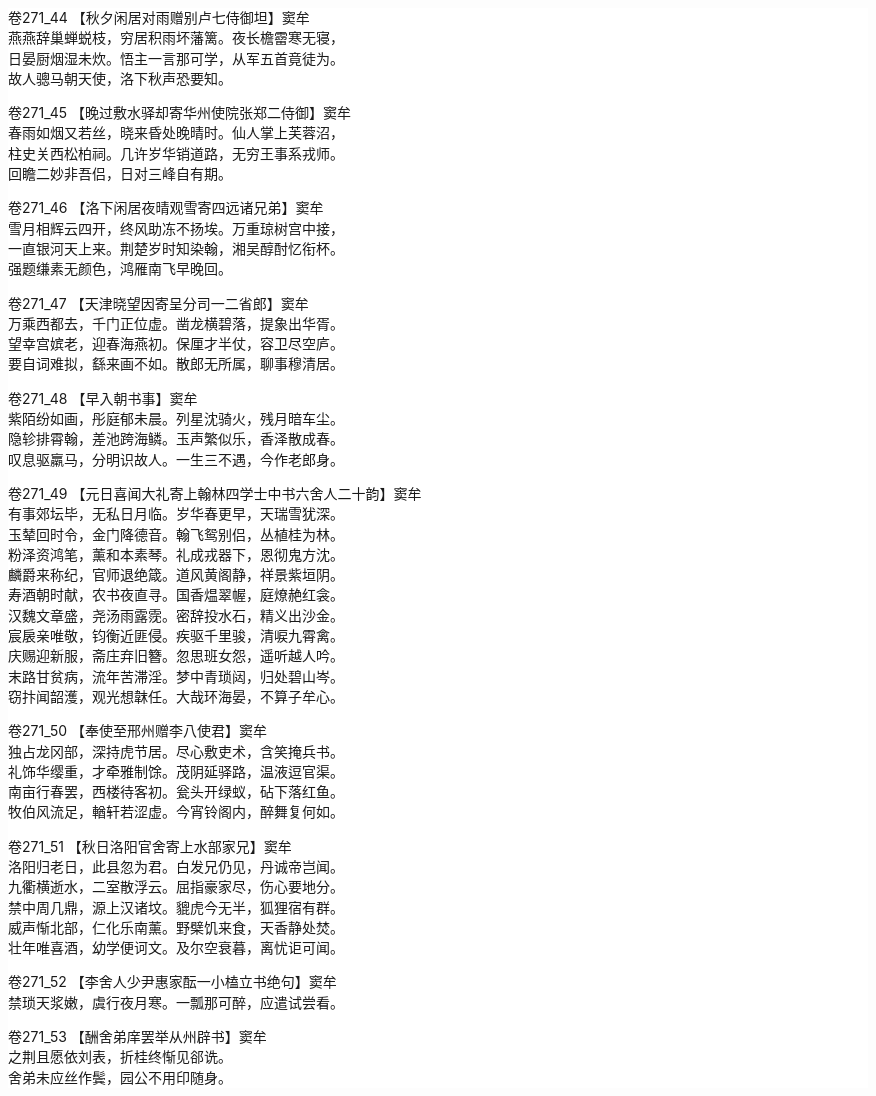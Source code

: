 卷271_44  【秋夕闲居对雨赠别卢七侍御坦】窦牟  
燕燕辞巢蝉蜕枝，穷居积雨坏藩篱。夜长檐霤寒无寝，  
日晏厨烟湿未炊。悟主一言那可学，从军五首竟徒为。  
故人骢马朝天使，洛下秋声恐要知。  
  
卷271_45  【晚过敷水驿却寄华州使院张郑二侍御】窦牟  
春雨如烟又若丝，晓来昏处晚晴时。仙人掌上芙蓉沼，  
柱史关西松柏祠。几许岁华销道路，无穷王事系戎师。  
回瞻二妙非吾侣，日对三峰自有期。  
  
卷271_46  【洛下闲居夜晴观雪寄四远诸兄弟】窦牟  
雪月相辉云四开，终风助冻不扬埃。万重琼树宫中接，  
一直银河天上来。荆楚岁时知染翰，湘吴醇酎忆衔杯。  
强题缣素无颜色，鸿雁南飞早晚回。  
  
卷271_47  【天津晓望因寄呈分司一二省郎】窦牟  
万乘西都去，千门正位虚。凿龙横碧落，提象出华胥。  
望幸宫嫔老，迎春海燕初。保厘才半仗，容卫尽空庐。  
要自词难拟，繇来画不如。散郎无所属，聊事穆清居。  
  
卷271_48  【早入朝书事】窦牟  
紫陌纷如画，彤庭郁未晨。列星沈骑火，残月暗车尘。  
隐轸排霄翰，差池跨海鳞。玉声繁似乐，香泽散成春。  
叹息驱羸马，分明识故人。一生三不遇，今作老郎身。  
  
卷271_49  【元日喜闻大礼寄上翰林四学士中书六舍人二十韵】窦牟  
有事郊坛毕，无私日月临。岁华春更早，天瑞雪犹深。  
玉辇回时令，金门降德音。翰飞鸳别侣，丛植桂为林。  
粉泽资鸿笔，薰和本素琴。礼成戎器下，恩彻鬼方沈。  
麟爵来称纪，官师退绝箴。道风黄阁静，祥景紫垣阴。  
寿酒朝时献，农书夜直寻。国香煴翠幄，庭燎赩红衾。  
汉魏文章盛，尧汤雨露霃。密辞投水石，精义出沙金。  
宸扆亲唯敬，钧衡近匪侵。疾驱千里骏，清唳九霄禽。  
庆赐迎新服，斋庄弃旧簪。忽思班女怨，遥听越人吟。  
末路甘贫病，流年苦滞淫。梦中青琐闼，归处碧山岑。  
窃抃闻韶濩，观光想韎任。大哉环海晏，不算子牟心。  
  
卷271_50  【奉使至邢州赠李八使君】窦牟  
独占龙冈部，深持虎节居。尽心敷吏术，含笑掩兵书。  
礼饰华缨重，才牵雅制馀。茂阴延驿路，温液逗官渠。  
南亩行春罢，西楼待客初。瓮头开绿蚁，砧下落红鱼。  
牧伯风流足，輶轩若涩虚。今宵铃阁内，醉舞复何如。  
  
卷271_51  【秋日洛阳官舍寄上水部家兄】窦牟  
洛阳归老日，此县忽为君。白发兄仍见，丹诚帝岂闻。  
九衢横逝水，二室散浮云。屈指豪家尽，伤心要地分。  
禁中周几鼎，源上汉诸坟。貔虎今无半，狐狸宿有群。  
威声惭北部，仁化乐南薰。野檗饥来食，天香静处焚。  
壮年唯喜酒，幼学便诃文。及尔空衰暮，离忧讵可闻。  
  
卷271_52  【李舍人少尹惠家酝一小榼立书绝句】窦牟  
禁琐天浆嫩，虞行夜月寒。一瓢那可醉，应遣试尝看。  
  
卷271_53  【酬舍弟庠罢举从州辟书】窦牟  
之荆且愿依刘表，折桂终惭见郤诜。  
舍弟未应丝作鬓，园公不用印随身。  
  